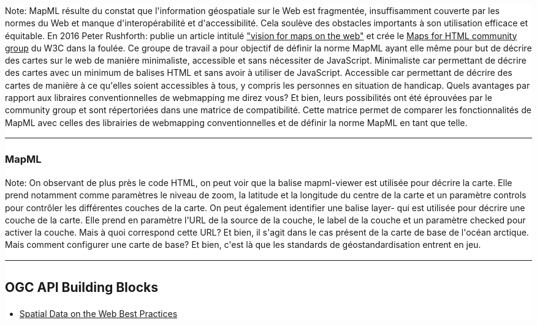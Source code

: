 

Note: MapML résulte du constat que l'information géospatiale sur le Web est fragmentée, insuffisamment couverte par les normes du Web et manque d'interopérabilité et d'accessibilité. Cela soulève des obstacles importants à son utilisation efficace et équitable. En 2016 Peter Rushforth: publie un article intitulé ["vision for maps on the web"](https://medium.com/@prushforth/the-open-geoweb-f4b2e74fa003#.tvba0cnub) et crée le [Maps for HTML community group](https://maps4html.org/) du W3C dans la foulée.
Ce groupe de travail a pour objectif de définir la norme MapML ayant elle même pour but de décrire des cartes sur le web de manière minimaliste, accessible et sans nécessiter de JavaScript. Minimaliste car permettant de décrire des cartes avec un minimum de balises HTML et sans avoir à utiliser de JavaScript.
Accessible car permettant de décrire des cartes de manière à ce qu'elles soient accessibles à tous, y compris les personnes en situation de handicap.
Quels avantages par rapport aux libraires conventionnelles de webmapping me direz vous? Et bien, leurs possibilités ont été éprouvées par le community group et sont répertoriées dans une matrice de compatibilité. Cette matrice permet de comparer les fonctionnalités de MapML avec celles des librairies de webmapping conventionnelles et de définir la norme MapML en tant que telle.

----
### MapML

<iframe height="450" style="width: 100%;" scrolling="no" title="MapML Demo" src="https://codepen.io/MediaComem/embed/zYbgzda?default-tab=result" frameborder="0" loading="lazy" allowtransparency="true" allowfullscreen="true">
  See the Pen <a href="https://codepen.io/MediaComem/pen/zYbgzda">
  MapML Demo</a> by Ingénierie des médias (<a href="https://codepen.io/MediaComem">@MediaComem</a>)
  on <a href="https://codepen.io">CodePen</a>.
</iframe>

<mapml-viewer projection="APSTILE" zoom="3" lat="90.0" lon="0.0" controls>

Note: On observant de plus près le code HTML, on peut voir que la balise mapml-viewer est utilisée pour décrire la carte. Elle prend notamment comme paramètres le niveau de zoom, la latitude et la longitude du centre de la carte et un paramètre controls pour contrôler les différentes couches de la carte. On peut également identifier une balise layer- qui est utilisée pour décrire une couche de la carte. Elle prend en paramètre l'URL de la source de la couche, le label de la couche et un paramètre checked pour activer la couche. Mais à quoi correspond cette URL? Et bien, il s'agit dans le cas présent de la carte de base de l'océan arctique. Mais comment configurer une carte de base? Et bien, c'est là que les standards de géostandardisation entrent en jeu.

---
## OGC API Building Blocks

- [Spatial Data on the Web Best Practices](https://www.w3.org/TR/sdw-bp/)
